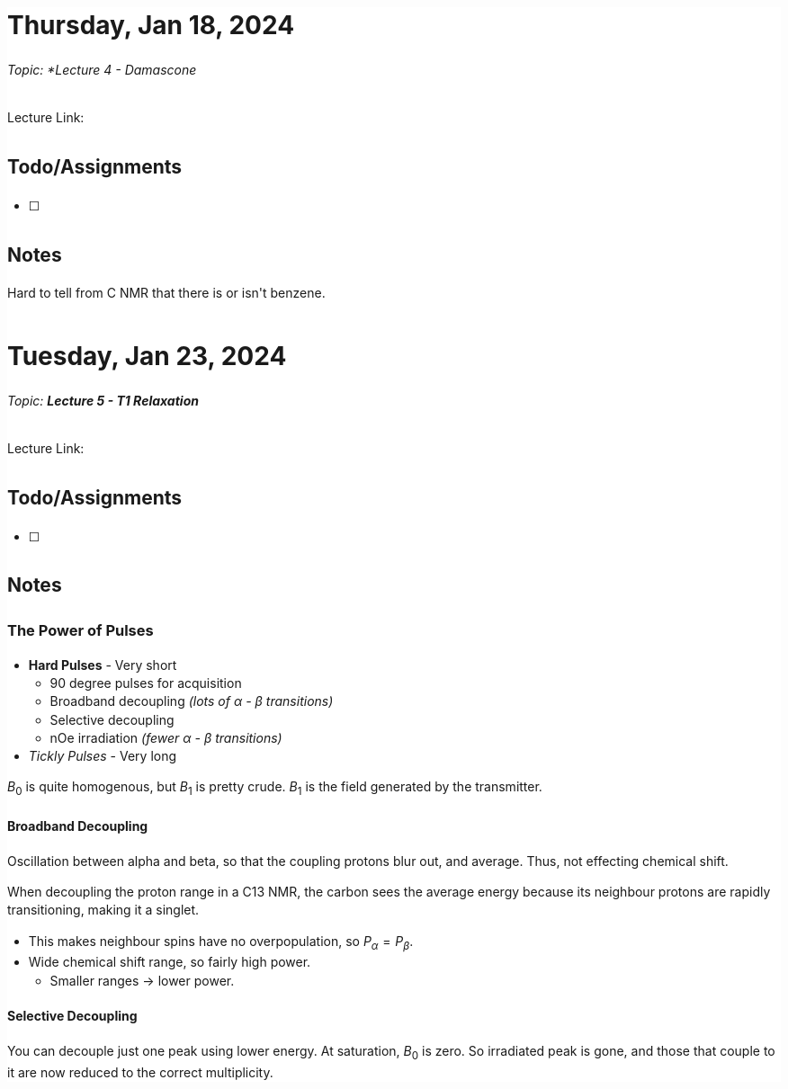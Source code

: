 # Thursday, Jan 18, 2024
###### Topic: **Lecture 4 - Damascone*
Lecture Link:

## Todo/Assignments

- [ ]

## Notes

Hard to tell from C NMR that there is or isn't benzene.

# Tuesday, Jan 23, 2024
###### Topic: **Lecture 5 - T1 Relaxation**
Lecture Link:

## Todo/Assignments

- [ ]

## Notes

### The Power of Pulses

- **Hard Pulses** - Very short
	- 90 degree pulses for acquisition
	- Broadband decoupling *(lots of $\alpha$ - $\beta$ transitions)*
	- Selective decoupling
	- nOe irradiation *(fewer $\alpha$ - $\beta$ transitions)*
- *Tickly Pulses* - Very long

$B_0$ is quite homogenous, but $B_1$ is pretty crude. $B_1$ is the field generated by the transmitter.

#### Broadband Decoupling

Oscillation between alpha and beta, so that the coupling protons blur out, and average. Thus, not effecting chemical shift.

When decoupling the proton range in a C13 NMR, the carbon sees the average energy because its neighbour protons are rapidly transitioning, making it a singlet.

- This makes neighbour spins have no overpopulation, so $P_{\alpha}= P_\beta$.
- Wide chemical shift range, so fairly high power. 
	- Smaller ranges -> lower power.

#### Selective Decoupling

You can decouple just one peak using lower energy. 
At saturation, $B_0$ is zero. So irradiated peak is gone, and those that couple to it are now reduced to the correct multiplicity.
